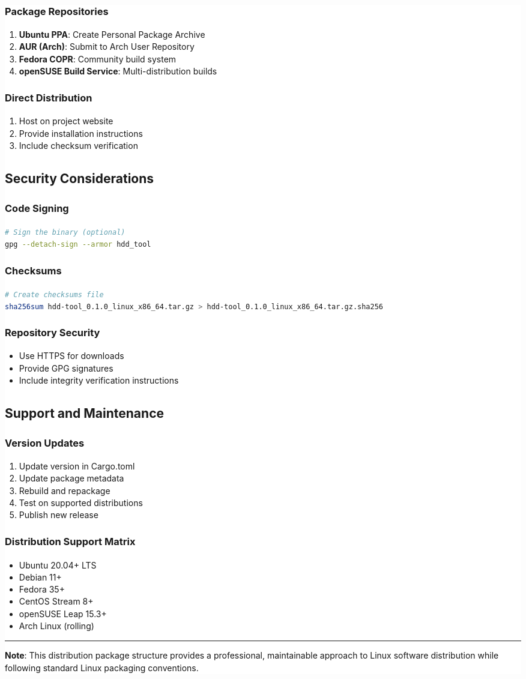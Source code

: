 ### Package Repositories
1. **Ubuntu PPA**: Create Personal Package Archive
2. **AUR (Arch)**: Submit to Arch User Repository
3. **Fedora COPR**: Community build system
4. **openSUSE Build Service**: Multi-distribution builds

### Direct Distribution
1. Host on project website
2. Provide installation instructions
3. Include checksum verification

## Security Considerations

### Code Signing
```bash
# Sign the binary (optional)
gpg --detach-sign --armor hdd_tool
```

### Checksums
```bash
# Create checksums file
sha256sum hdd-tool_0.1.0_linux_x86_64.tar.gz > hdd-tool_0.1.0_linux_x86_64.tar.gz.sha256
```

### Repository Security
- Use HTTPS for downloads
- Provide GPG signatures
- Include integrity verification instructions

## Support and Maintenance

### Version Updates
1. Update version in Cargo.toml
2. Update package metadata
3. Rebuild and repackage
4. Test on supported distributions
5. Publish new release

### Distribution Support Matrix
- Ubuntu 20.04+ LTS
- Debian 11+
- Fedora 35+
- CentOS Stream 8+
- openSUSE Leap 15.3+
- Arch Linux (rolling)

---

**Note**: This distribution package structure provides a professional, maintainable approach to Linux software distribution while following standard Linux packaging conventions.